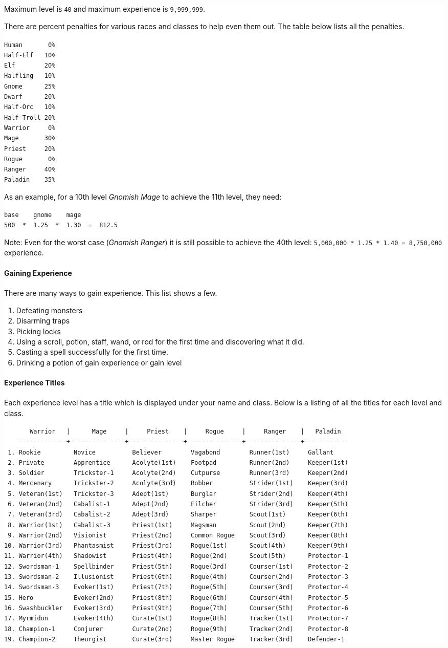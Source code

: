 Maximum level is `40` and maximum experience is `9,999,999`.

There are percent penalties for various races and classes to help even them
out. The table below lists all the penalties.

    Human       0%
    Half-Elf   10%
    Elf        20%
    Halfling   10%
    Gnome      25%
    Dwarf      20%
    Half-Orc   10%
    Half-Troll 20%
    Warrior     0%
    Mage       30%
    Priest     20%
    Rogue       0%
    Ranger     40%
    Paladin    35%

As an example, for a 10th level _Gnomish Mage_ to achieve the 11th level, they need:

    base    gnome    mage
    500  *  1.25  *  1.30  =  812.5

Note:  Even for the worst case (_Gnomish Ranger_) it is still possible to achieve
the 40th level: `5,000,000 * 1.25 * 1.40 = 8,750,000` experience.


#### Gaining Experience

There are many ways to gain experience. This list shows a few.

1. Defeating monsters
2. Disarming traps
3. Picking locks
4. Using a scroll, potion, staff, wand, or rod for the first time
   and discovering what it did.
5. Casting a spell successfully for the first time.
6. Drinking a potion of gain experience or gain level


#### Experience Titles

Each experience level has a title which is displayed under your name and class.
Below is a listing of all the titles for each level and class.

```
       Warrior   |      Mage     |     Priest    |     Rogue     |     Ranger    |   Paladin
    -------------+---------------+---------------+---------------+---------------+------------
 1. Rookie         Novice          Believer        Vagabond        Runner(1st)     Gallant
 2. Private        Apprentice      Acolyte(1st)    Footpad         Runner(2nd)     Keeper(1st)
 3. Soldier        Trickster-1     Acolyte(2nd)    Cutpurse        Runner(3rd)     Keeper(2nd)
 4. Mercenary      Trickster-2     Acolyte(3rd)    Robber          Strider(1st)    Keeper(3rd)
 5. Veteran(1st)   Trickster-3     Adept(1st)      Burglar         Strider(2nd)    Keeper(4th)
 6. Veteran(2nd)   Cabalist-1      Adept(2nd)      Filcher         Strider(3rd)    Keeper(5th)
 7. Veteran(3rd)   Cabalist-2      Adept(3rd)      Sharper         Scout(1st)      Keeper(6th)
 8. Warrior(1st)   Cabalist-3      Priest(1st)     Magsman         Scout(2nd)      Keeper(7th)
 9. Warrior(2nd)   Visionist       Priest(2nd)     Common Rogue    Scout(3rd)      Keeper(8th)
10. Warrior(3rd)   Phantasmist     Priest(3rd)     Rogue(1st)      Scout(4th)      Keeper(9th)
11. Warrior(4th)   Shadowist       Priest(4th)     Rogue(2nd)      Scout(5th)      Protector-1
12. Swordsman-1    Spellbinder     Priest(5th)     Rogue(3rd)      Courser(1st)    Protector-2
13. Swordsman-2    Illusionist     Priest(6th)     Rogue(4th)      Courser(2nd)    Protector-3
14. Swordsman-3    Evoker(1st)     Priest(7th)     Rogue(5th)      Courser(3rd)    Protector-4
15. Hero           Evoker(2nd)     Priest(8th)     Rogue(6th)      Courser(4th)    Protector-5
16. Swashbuckler   Evoker(3rd)     Priest(9th)     Rogue(7th)      Courser(5th)    Protector-6
17. Myrmidon       Evoker(4th)     Curate(1st)     Rogue(8th)      Tracker(1st)    Protector-7
18. Champion-1     Conjurer        Curate(2nd)     Rogue(9th)      Tracker(2nd)    Protector-8
19. Champion-2     Theurgist       Curate(3rd)     Master Rogue    Tracker(3rd)    Defender-1
```